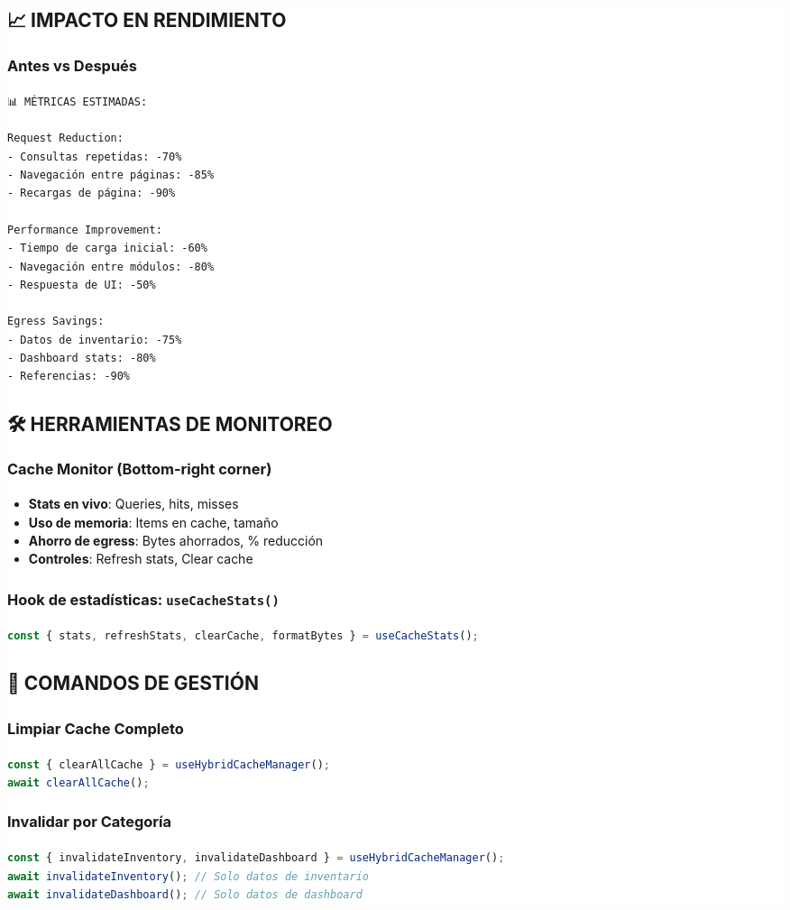 ## 📈 IMPACTO EN RENDIMIENTO

### **Antes vs Después**

```
📊 MÉTRICAS ESTIMADAS:

Request Reduction:
- Consultas repetidas: -70%
- Navegación entre páginas: -85%
- Recargas de página: -90%

Performance Improvement:
- Tiempo de carga inicial: -60%
- Navegación entre módulos: -80%
- Respuesta de UI: -50%

Egress Savings:
- Datos de inventario: -75%
- Dashboard stats: -80%
- Referencias: -90%
```

## 🛠️ HERRAMIENTAS DE MONITOREO

### **Cache Monitor** (Bottom-right corner)

- **Stats en vivo**: Queries, hits, misses
- **Uso de memoria**: Items en cache, tamaño
- **Ahorro de egress**: Bytes ahorrados, % reducción
- **Controles**: Refresh stats, Clear cache

### **Hook de estadísticas**: `useCacheStats()`

```javascript
const { stats, refreshStats, clearCache, formatBytes } = useCacheStats();
```

## 🔧 COMANDOS DE GESTIÓN

### **Limpiar Cache Completo**

```javascript
const { clearAllCache } = useHybridCacheManager();
await clearAllCache();
```

### **Invalidar por Categoría**

```javascript
const { invalidateInventory, invalidateDashboard } = useHybridCacheManager();
await invalidateInventory(); // Solo datos de inventario
await invalidateDashboard(); // Solo datos de dashboard
```
